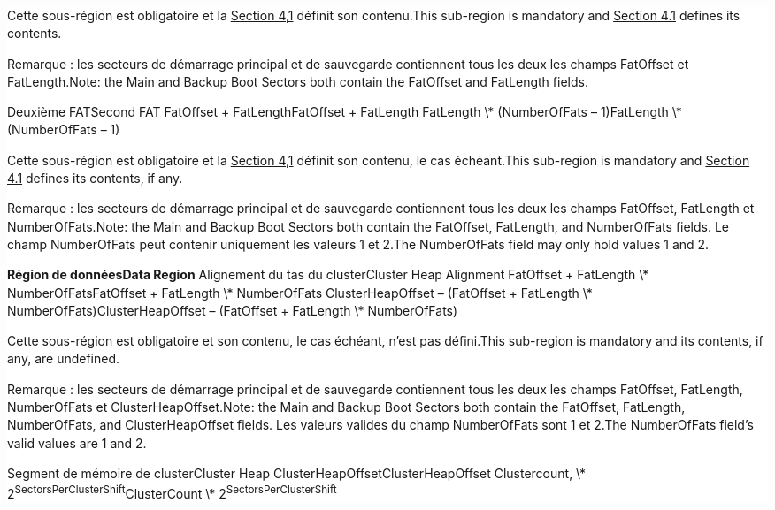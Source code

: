 <td><p><span data-ttu-id="f0318-245">Cette sous-région est obligatoire et la <a href="#41-first-and-second-fat-sub-regions">Section 4,1</a> définit son contenu.</span><span class="sxs-lookup"><span data-stu-id="f0318-245">This sub-region is mandatory and <a href="#41-first-and-second-fat-sub-regions">Section 4.1</a> defines its contents.</span></span></p>
<p><span data-ttu-id="f0318-246">Remarque : les secteurs de démarrage principal et de sauvegarde contiennent tous les deux les champs FatOffset et FatLength.</span><span class="sxs-lookup"><span data-stu-id="f0318-246">Note: the Main and Backup Boot Sectors both contain the FatOffset and FatLength fields.</span></span></p></td>
</tr>
<tr class="even">
<td><span data-ttu-id="f0318-247">Deuxième FAT</span><span class="sxs-lookup"><span data-stu-id="f0318-247">Second FAT</span></span></td>
<td><span data-ttu-id="f0318-248">FatOffset + FatLength</span><span class="sxs-lookup"><span data-stu-id="f0318-248">FatOffset + FatLength</span></span></td>
<td><span data-ttu-id="f0318-249">FatLength \* (NumberOfFats – 1)</span><span class="sxs-lookup"><span data-stu-id="f0318-249">FatLength \* (NumberOfFats – 1)</span></span></td>
<td><p><span data-ttu-id="f0318-250">Cette sous-région est obligatoire et la <a href="#41-first-and-second-fat-sub-regions">Section 4,1</a> définit son contenu, le cas échéant.</span><span class="sxs-lookup"><span data-stu-id="f0318-250">This sub-region is mandatory and <a href="#41-first-and-second-fat-sub-regions">Section 4.1</a> defines its contents, if any.</span></span></p>
<p><span data-ttu-id="f0318-251">Remarque : les secteurs de démarrage principal et de sauvegarde contiennent tous les deux les champs FatOffset, FatLength et NumberOfFats.</span><span class="sxs-lookup"><span data-stu-id="f0318-251">Note: the Main and Backup Boot Sectors both contain the FatOffset, FatLength, and NumberOfFats fields.</span></span> <span data-ttu-id="f0318-252">Le champ NumberOfFats peut contenir uniquement les valeurs 1 et 2.</span><span class="sxs-lookup"><span data-stu-id="f0318-252">The NumberOfFats field may only hold values 1 and 2.</span></span></p></td>
</tr>
<tr class="odd">
<td><span data-ttu-id="f0318-253"><strong>Région de données</strong></span><span class="sxs-lookup"><span data-stu-id="f0318-253"><strong>Data Region</strong></span></span></td>
<td></td>
<td></td>
<td></td>
</tr>
<tr class="even">
<td><span data-ttu-id="f0318-254">Alignement du tas du cluster</span><span class="sxs-lookup"><span data-stu-id="f0318-254">Cluster Heap Alignment</span></span></td>
<td><span data-ttu-id="f0318-255">FatOffset + FatLength \* NumberOfFats</span><span class="sxs-lookup"><span data-stu-id="f0318-255">FatOffset + FatLength \* NumberOfFats</span></span></td>
<td><span data-ttu-id="f0318-256">ClusterHeapOffset – (FatOffset + FatLength \* NumberOfFats)</span><span class="sxs-lookup"><span data-stu-id="f0318-256">ClusterHeapOffset – (FatOffset + FatLength \* NumberOfFats)</span></span></td>
<td><p><span data-ttu-id="f0318-257">Cette sous-région est obligatoire et son contenu, le cas échéant, n’est pas défini.</span><span class="sxs-lookup"><span data-stu-id="f0318-257">This sub-region is mandatory and its contents, if any, are undefined.</span></span></p>
<p><span data-ttu-id="f0318-258">Remarque : les secteurs de démarrage principal et de sauvegarde contiennent tous les deux les champs FatOffset, FatLength, NumberOfFats et ClusterHeapOffset.</span><span class="sxs-lookup"><span data-stu-id="f0318-258">Note: the Main and Backup Boot Sectors both contain the FatOffset, FatLength, NumberOfFats, and ClusterHeapOffset fields.</span></span> <span data-ttu-id="f0318-259">Les valeurs valides du champ NumberOfFats sont 1 et 2.</span><span class="sxs-lookup"><span data-stu-id="f0318-259">The NumberOfFats field’s valid values are 1 and 2.</span></span></p></td>
</tr>
<tr class="odd">
<td><span data-ttu-id="f0318-260">Segment de mémoire de cluster</span><span class="sxs-lookup"><span data-stu-id="f0318-260">Cluster Heap</span></span></td>
<td><span data-ttu-id="f0318-261">ClusterHeapOffset</span><span class="sxs-lookup"><span data-stu-id="f0318-261">ClusterHeapOffset</span></span></td>
<td><span data-ttu-id="f0318-262">Clustercount, \* 2<sup>SectorsPerClusterShift</sup></span><span class="sxs-lookup"><span data-stu-id="f0318-262">ClusterCount \* 2<sup>SectorsPerClusterShift</sup></span></span></td>
